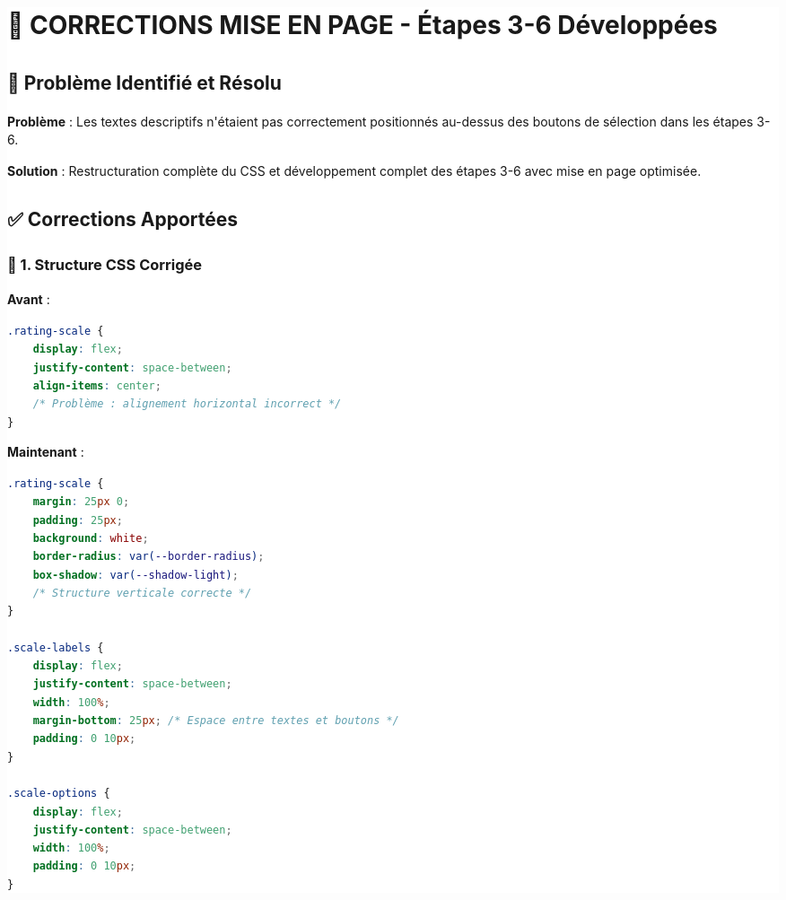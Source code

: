 # 🎨 CORRECTIONS MISE EN PAGE - Étapes 3-6 Développées

## 🎯 Problème Identifié et Résolu

**Problème** : Les textes descriptifs n'étaient pas correctement positionnés au-dessus des boutons de sélection dans les étapes 3-6.

**Solution** : Restructuration complète du CSS et développement complet des étapes 3-6 avec mise en page optimisée.

## ✅ Corrections Apportées

### 🔧 1. Structure CSS Corrigée

**Avant** :
```css
.rating-scale {
    display: flex;
    justify-content: space-between;
    align-items: center;
    /* Problème : alignement horizontal incorrect */
}
```

**Maintenant** :
```css
.rating-scale {
    margin: 25px 0;
    padding: 25px;
    background: white;
    border-radius: var(--border-radius);
    box-shadow: var(--shadow-light);
    /* Structure verticale correcte */
}

.scale-labels {
    display: flex;
    justify-content: space-between;
    width: 100%;
    margin-bottom: 25px; /* Espace entre textes et boutons */
    padding: 0 10px;
}

.scale-options {
    display: flex;
    justify-content: space-between;
    width: 100%;
    padding: 0 10px;
}
```
